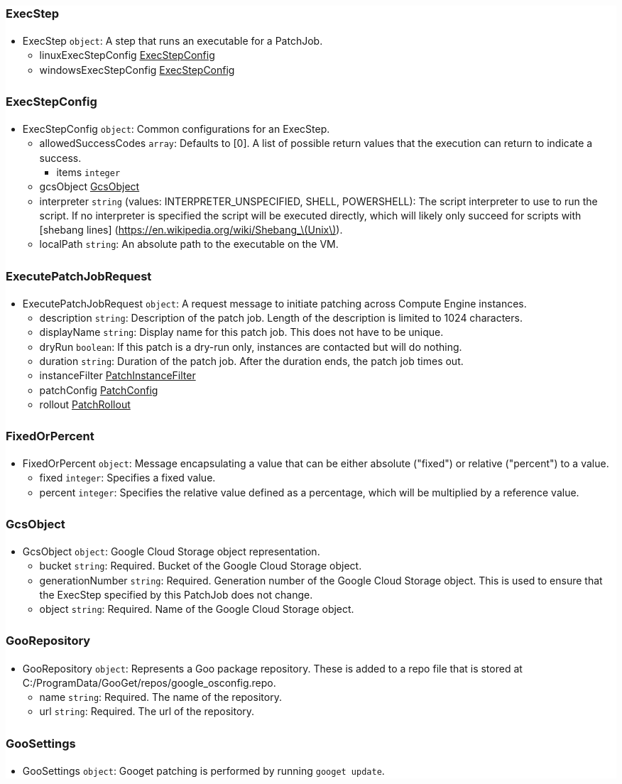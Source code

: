 ### ExecStep
* ExecStep `object`: A step that runs an executable for a PatchJob.
  * linuxExecStepConfig [ExecStepConfig](#execstepconfig)
  * windowsExecStepConfig [ExecStepConfig](#execstepconfig)

### ExecStepConfig
* ExecStepConfig `object`: Common configurations for an ExecStep.
  * allowedSuccessCodes `array`: Defaults to [0]. A list of possible return values that the execution can return to indicate a success.
    * items `integer`
  * gcsObject [GcsObject](#gcsobject)
  * interpreter `string` (values: INTERPRETER_UNSPECIFIED, SHELL, POWERSHELL): The script interpreter to use to run the script. If no interpreter is specified the script will be executed directly, which will likely only succeed for scripts with [shebang lines] (https://en.wikipedia.org/wiki/Shebang_\(Unix\)).
  * localPath `string`: An absolute path to the executable on the VM.

### ExecutePatchJobRequest
* ExecutePatchJobRequest `object`: A request message to initiate patching across Compute Engine instances.
  * description `string`: Description of the patch job. Length of the description is limited to 1024 characters.
  * displayName `string`: Display name for this patch job. This does not have to be unique.
  * dryRun `boolean`: If this patch is a dry-run only, instances are contacted but will do nothing.
  * duration `string`: Duration of the patch job. After the duration ends, the patch job times out.
  * instanceFilter [PatchInstanceFilter](#patchinstancefilter)
  * patchConfig [PatchConfig](#patchconfig)
  * rollout [PatchRollout](#patchrollout)

### FixedOrPercent
* FixedOrPercent `object`: Message encapsulating a value that can be either absolute ("fixed") or relative ("percent") to a value.
  * fixed `integer`: Specifies a fixed value.
  * percent `integer`: Specifies the relative value defined as a percentage, which will be multiplied by a reference value.

### GcsObject
* GcsObject `object`: Google Cloud Storage object representation.
  * bucket `string`: Required. Bucket of the Google Cloud Storage object.
  * generationNumber `string`: Required. Generation number of the Google Cloud Storage object. This is used to ensure that the ExecStep specified by this PatchJob does not change.
  * object `string`: Required. Name of the Google Cloud Storage object.

### GooRepository
* GooRepository `object`: Represents a Goo package repository. These is added to a repo file that is stored at C:/ProgramData/GooGet/repos/google_osconfig.repo.
  * name `string`: Required. The name of the repository.
  * url `string`: Required. The url of the repository.

### GooSettings
* GooSettings `object`: Googet patching is performed by running `googet update`.
